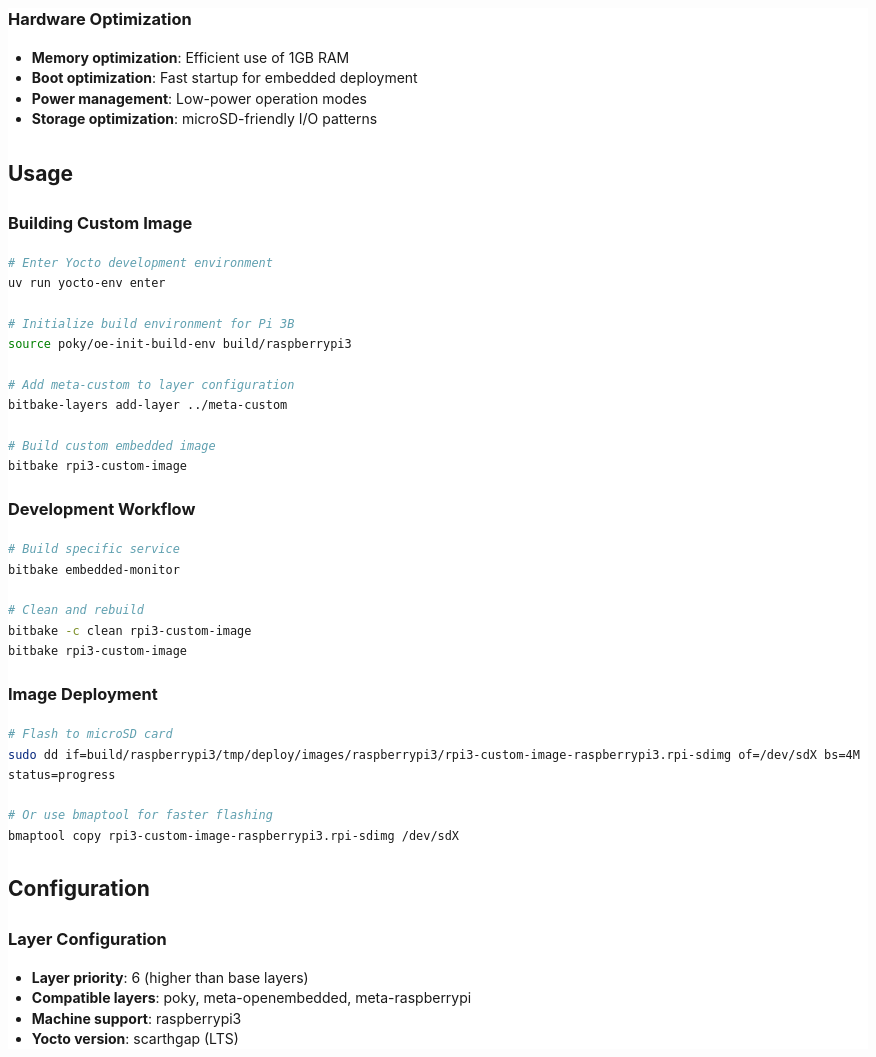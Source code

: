 ### Hardware Optimization
- **Memory optimization**: Efficient use of 1GB RAM
- **Boot optimization**: Fast startup for embedded deployment
- **Power management**: Low-power operation modes
- **Storage optimization**: microSD-friendly I/O patterns

## Usage

### Building Custom Image
```bash
# Enter Yocto development environment
uv run yocto-env enter

# Initialize build environment for Pi 3B
source poky/oe-init-build-env build/raspberrypi3

# Add meta-custom to layer configuration
bitbake-layers add-layer ../meta-custom

# Build custom embedded image
bitbake rpi3-custom-image
```

### Development Workflow
```bash
# Build specific service
bitbake embedded-monitor

# Clean and rebuild
bitbake -c clean rpi3-custom-image
bitbake rpi3-custom-image
```

### Image Deployment
```bash
# Flash to microSD card
sudo dd if=build/raspberrypi3/tmp/deploy/images/raspberrypi3/rpi3-custom-image-raspberrypi3.rpi-sdimg of=/dev/sdX bs=4M status=progress

# Or use bmaptool for faster flashing
bmaptool copy rpi3-custom-image-raspberrypi3.rpi-sdimg /dev/sdX
```

## Configuration

### Layer Configuration
- **Layer priority**: 6 (higher than base layers)
- **Compatible layers**: poky, meta-openembedded, meta-raspberrypi
- **Machine support**: raspberrypi3
- **Yocto version**: scarthgap (LTS)
